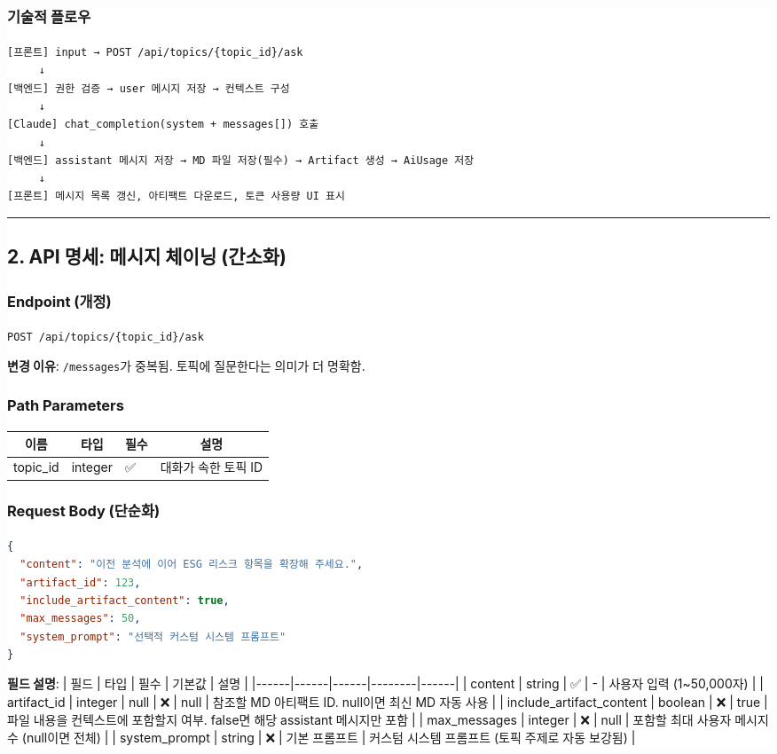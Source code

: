 ### 기술적 플로우
```
[프론트] input → POST /api/topics/{topic_id}/ask
     ↓
[백엔드] 권한 검증 → user 메시지 저장 → 컨텍스트 구성
     ↓
[Claude] chat_completion(system + messages[]) 호출
     ↓
[백엔드] assistant 메시지 저장 → MD 파일 저장(필수) → Artifact 생성 → AiUsage 저장
     ↓
[프론트] 메시지 목록 갱신, 아티팩트 다운로드, 토큰 사용량 UI 표시
```

---

## 2. API 명세: 메시지 체이닝 (간소화)

### Endpoint (개정)
```
POST /api/topics/{topic_id}/ask
```

**변경 이유**: `/messages`가 중복됨. 토픽에 질문한다는 의미가 더 명확함.

### Path Parameters
| 이름 | 타입 | 필수 | 설명 |
|---|---|---|---|
| topic_id | integer | ✅ | 대화가 속한 토픽 ID |

### Request Body (단순화)
```json
{
  "content": "이전 분석에 이어 ESG 리스크 항목을 확장해 주세요.",
  "artifact_id": 123,
  "include_artifact_content": true,
  "max_messages": 50,
  "system_prompt": "선택적 커스텀 시스템 프롬프트"
}
```

**필드 설명**:
| 필드 | 타입 | 필수 | 기본값 | 설명 |
|------|------|------|--------|------|
| content | string | ✅ | - | 사용자 입력 (1~50,000자) |
| artifact_id | integer \| null | ❌ | null | 참조할 MD 아티팩트 ID. null이면 최신 MD 자동 사용 |
| include_artifact_content | boolean | ❌ | true | 파일 내용을 컨텍스트에 포함할지 여부. false면 해당 assistant 메시지만 포함 |
| max_messages | integer | ❌ | null | 포함할 최대 사용자 메시지 수 (null이면 전체) |
| system_prompt | string | ❌ | 기본 프롬프트 | 커스텀 시스템 프롬프트 (토픽 주제로 자동 보강됨) |
